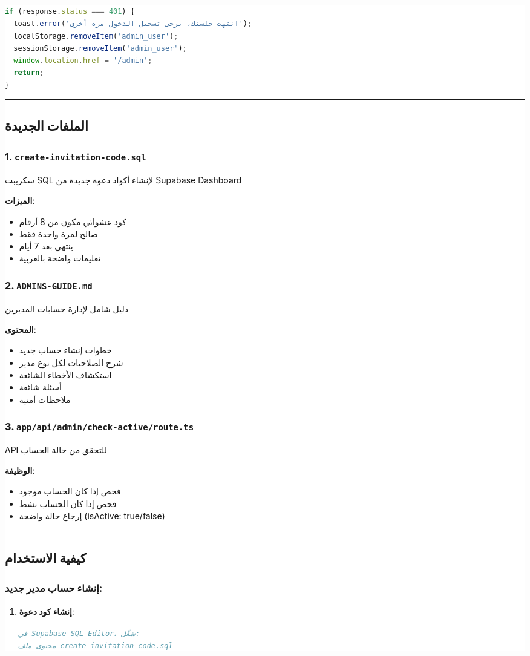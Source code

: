 ```typescript
if (response.status === 401) {
  toast.error('انتهت جلستك، يرجى تسجيل الدخول مرة أخرى');
  localStorage.removeItem('admin_user');
  sessionStorage.removeItem('admin_user');
  window.location.href = '/admin';
  return;
}
```

---

## الملفات الجديدة

### 1. `create-invitation-code.sql`
سكريبت SQL لإنشاء أكواد دعوة جديدة من Supabase Dashboard

**الميزات**:
- كود عشوائي مكون من 8 أرقام
- صالح لمرة واحدة فقط
- ينتهي بعد 7 أيام
- تعليمات واضحة بالعربية

### 2. `ADMINS-GUIDE.md`
دليل شامل لإدارة حسابات المديرين

**المحتوى**:
- خطوات إنشاء حساب جديد
- شرح الصلاحيات لكل نوع مدير
- استكشاف الأخطاء الشائعة
- أسئلة شائعة
- ملاحظات أمنية

### 3. `app/api/admin/check-active/route.ts`
API للتحقق من حالة الحساب

**الوظيفة**:
- فحص إذا كان الحساب موجود
- فحص إذا كان الحساب نشط
- إرجاع حالة واضحة (isActive: true/false)

---

## كيفية الاستخدام

### إنشاء حساب مدير جديد:

1. **إنشاء كود دعوة**:
```sql
-- في Supabase SQL Editor، شغّل:
-- محتوى ملف create-invitation-code.sql
```
